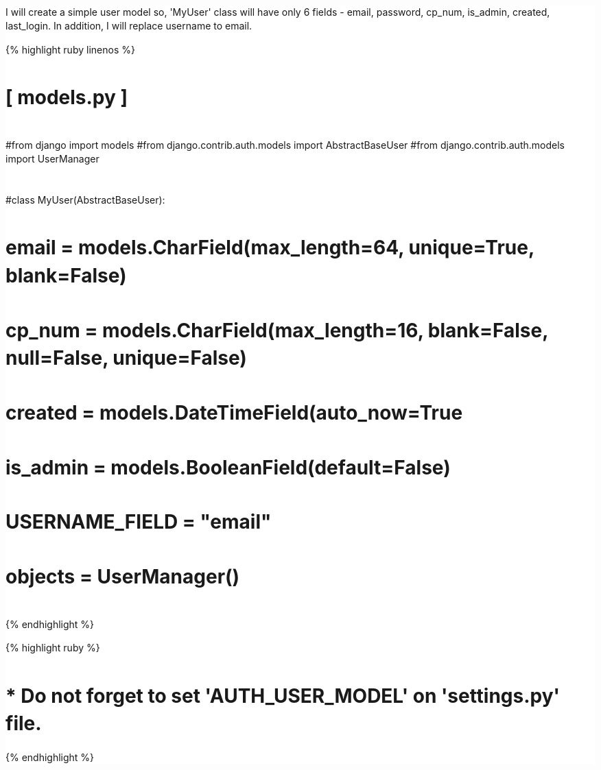 <p>
I will create a simple user model so, 'MyUser' class will have only 6 fields - email, password, cp_num, is_admin, created, last_login.
In addition, I will replace username to email.
</p>

{% highlight ruby linenos %}
# [ models.py ]
#
#from django import models
#from django.contrib.auth.models import AbstractBaseUser
#from django.contrib.auth.models import UserManager
#
#
#class MyUser(AbstractBaseUser):
#    email = models.CharField(max_length=64, unique=True, blank=False)
#    cp_num = models.CharField(max_length=16, blank=False, null=False, unique=False)
#    created = models.DateTimeField(auto_now=True
#    is_admin = models.BooleanField(default=False)
#
#    USERNAME_FIELD = "email"
#    objects = UserManager()
#
{% endhighlight %}

{% highlight ruby %}
#  * Do not forget to set 'AUTH_USER_MODEL' on 'settings.py' file.
{% endhighlight %}
